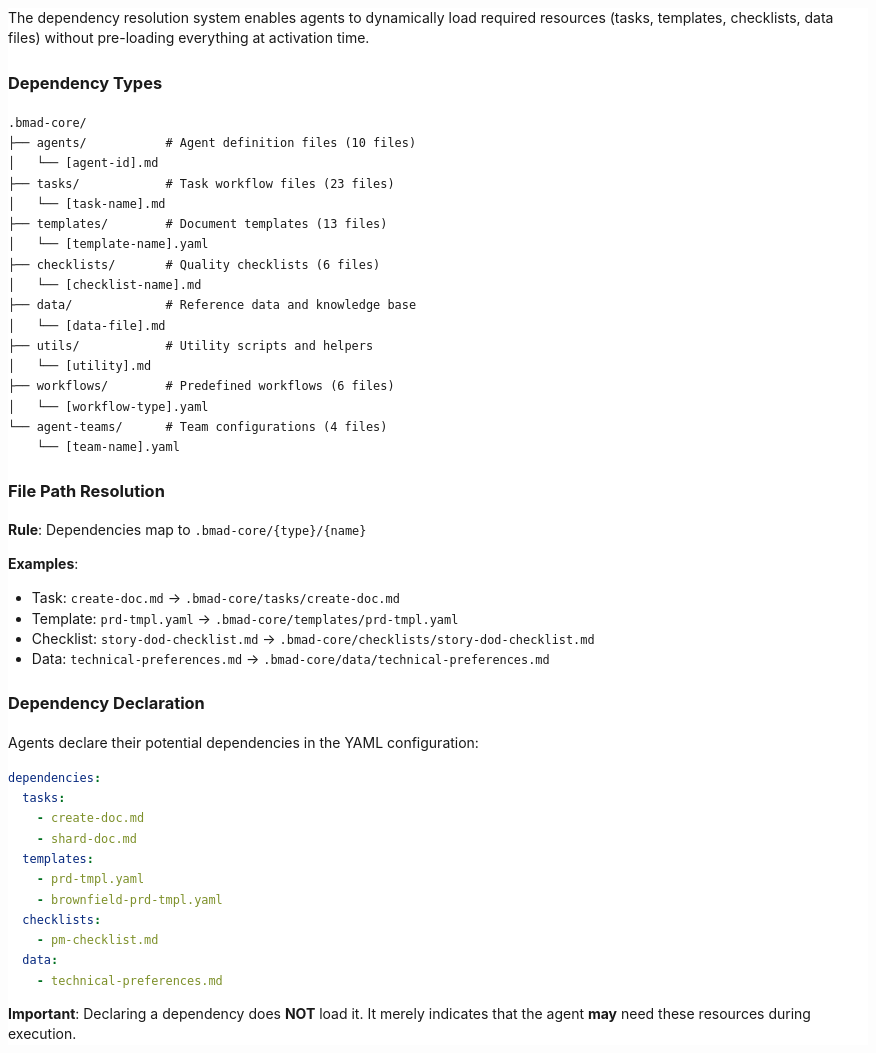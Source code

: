 The dependency resolution system enables agents to dynamically load required resources (tasks, templates, checklists, data files) without pre-loading everything at activation time.

### Dependency Types

```
.bmad-core/
├── agents/           # Agent definition files (10 files)
│   └── [agent-id].md
├── tasks/            # Task workflow files (23 files)
│   └── [task-name].md
├── templates/        # Document templates (13 files)
│   └── [template-name].yaml
├── checklists/       # Quality checklists (6 files)
│   └── [checklist-name].md
├── data/             # Reference data and knowledge base
│   └── [data-file].md
├── utils/            # Utility scripts and helpers
│   └── [utility].md
├── workflows/        # Predefined workflows (6 files)
│   └── [workflow-type].yaml
└── agent-teams/      # Team configurations (4 files)
    └── [team-name].yaml
```

### File Path Resolution

**Rule**: Dependencies map to `.bmad-core/{type}/{name}`

**Examples**:
- Task: `create-doc.md` → `.bmad-core/tasks/create-doc.md`
- Template: `prd-tmpl.yaml` → `.bmad-core/templates/prd-tmpl.yaml`
- Checklist: `story-dod-checklist.md` → `.bmad-core/checklists/story-dod-checklist.md`
- Data: `technical-preferences.md` → `.bmad-core/data/technical-preferences.md`

### Dependency Declaration

Agents declare their potential dependencies in the YAML configuration:

```yaml
dependencies:
  tasks:
    - create-doc.md
    - shard-doc.md
  templates:
    - prd-tmpl.yaml
    - brownfield-prd-tmpl.yaml
  checklists:
    - pm-checklist.md
  data:
    - technical-preferences.md
```

**Important**: Declaring a dependency does **NOT** load it. It merely indicates that the agent **may** need these resources during execution.
